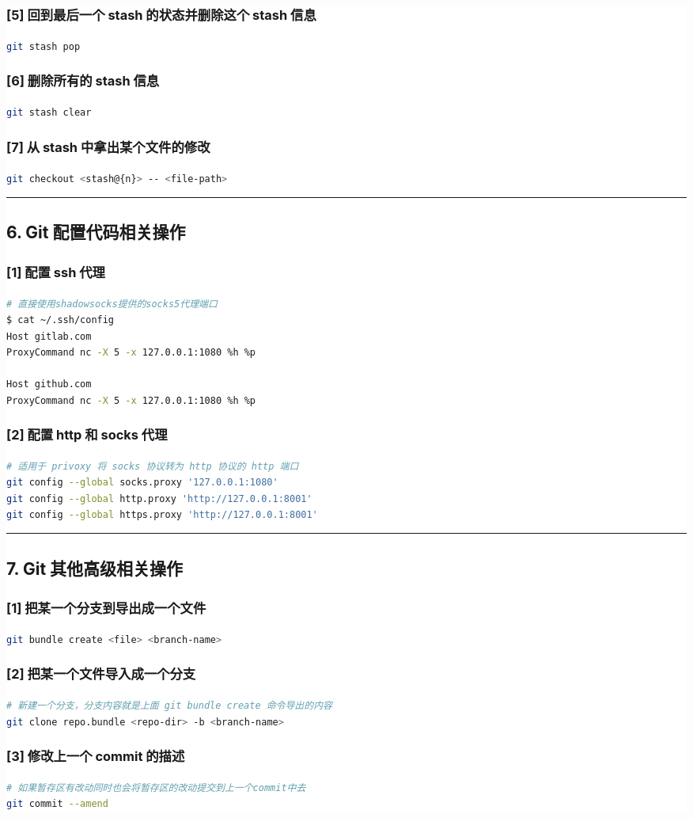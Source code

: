### [5] 回到最后一个 stash 的状态并删除这个 stash 信息
```bash
git stash pop
```
<a name="MZaKM"></a>
### [6] 删除所有的 stash 信息
```bash
git stash clear
```
<a name="xixt9"></a>
### [7] 从 stash 中拿出某个文件的修改
```bash
git checkout <stash@{n}> -- <file-path>
```

---

<a name="UOD62"></a>
## 6. Git 配置代码相关操作
<a name="Aj8Vz"></a>
### [1] 配置 ssh 代理
```bash
# 直接使用shadowsocks提供的socks5代理端口
$ cat ~/.ssh/config
Host gitlab.com
ProxyCommand nc -X 5 -x 127.0.0.1:1080 %h %p

Host github.com
ProxyCommand nc -X 5 -x 127.0.0.1:1080 %h %p
```
<a name="QdS74"></a>
### [2] 配置 http 和 socks 代理
```bash
# 适用于 privoxy 将 socks 协议转为 http 协议的 http 端口
git config --global socks.proxy '127.0.0.1:1080'
git config --global http.proxy 'http://127.0.0.1:8001'
git config --global https.proxy 'http://127.0.0.1:8001'
```

---

<a name="E1chn"></a>
## 7. Git 其他高级相关操作
<a name="d5q2K"></a>
### [1] 把某一个分支到导出成一个文件
```bash
git bundle create <file> <branch-name>
```
<a name="yDDPI"></a>
### [2] 把某一个文件导入成一个分支
```bash
# 新建一个分支，分支内容就是上面 git bundle create 命令导出的内容
git clone repo.bundle <repo-dir> -b <branch-name>
```
<a name="gbApX"></a>
### [3] 修改上一个 commit 的描述
```bash
# 如果暂存区有改动同时也会将暂存区的改动提交到上一个commit中去
git commit --amend
```